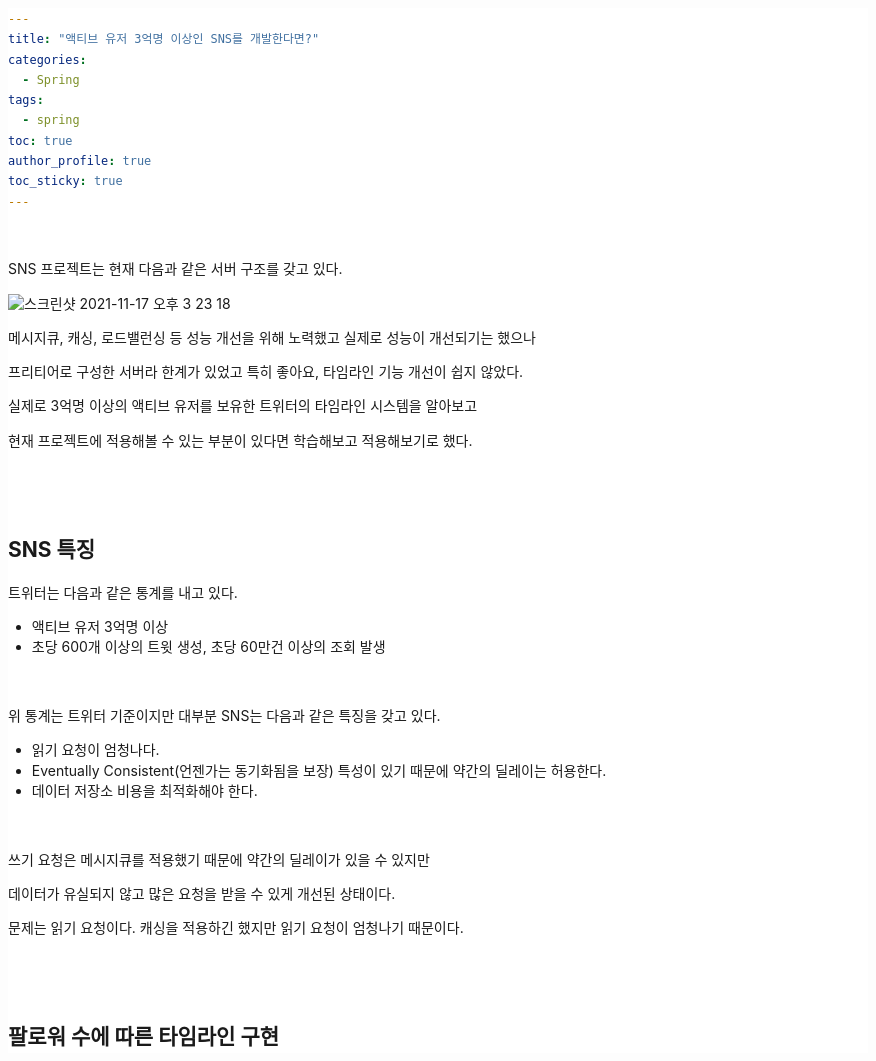 ```yaml
---   
title: "액티브 유저 3억명 이상인 SNS를 개발한다면?" 
categories:
  - Spring 
tags:
  - spring 
toc: true
author_profile: true
toc_sticky: true
---   
```


<br />


SNS 프로젝트는 현재 다음과 같은 서버 구조를 갖고 있다. 

<img width="826" alt="스크린샷 2021-11-17 오후 3 23 18" src="https://user-images.githubusercontent.com/33855307/142145906-0e473d16-7969-4f26-89ea-c33a23ef4936.png">


메시지큐, 캐싱, 로드밸런싱 등 성능 개선을 위해 노력했고 실제로 성능이 개선되기는 했으나 

프리티어로 구성한 서버라 한계가 있었고 특히 좋아요, 타임라인 기능 개선이 쉽지 않았다. 

실제로 3억명 이상의 액티브 유저를 보유한 트위터의 타임라인 시스템을 알아보고 

현재 프로젝트에 적용해볼 수 있는 부분이 있다면 학습해보고 적용해보기로 했다. 

<br />
<br />

## SNS 특징    

트위터는 다음과 같은 통계를 내고 있다. 

* 액티브 유저 3억명 이상 
* 초당 600개 이상의 트윗 생성, 초당 60만건 이상의 조회 발생

<br />

위 통계는 트위터 기준이지만 대부분 SNS는 다음과 같은 특징을 갖고 있다. 

* 읽기 요청이 엄청나다. 
* Eventually Consistent(언젠가는 동기화됨을 보장) 특성이 있기 때문에 약간의 딜레이는 허용한다. 
* 데이터 저장소 비용을 최적화해야 한다. 

<br />

쓰기 요청은 메시지큐를 적용했기 때문에 약간의 딜레이가 있을 수 있지만 

데이터가 유실되지 않고 많은 요청을 받을 수 있게 개선된 상태이다. 

문제는 읽기 요청이다. 캐싱을 적용하긴 했지만 읽기 요청이 엄청나기 때문이다. 

<br />
<br />

## 팔로워 수에 따른 타임라인 구현 
